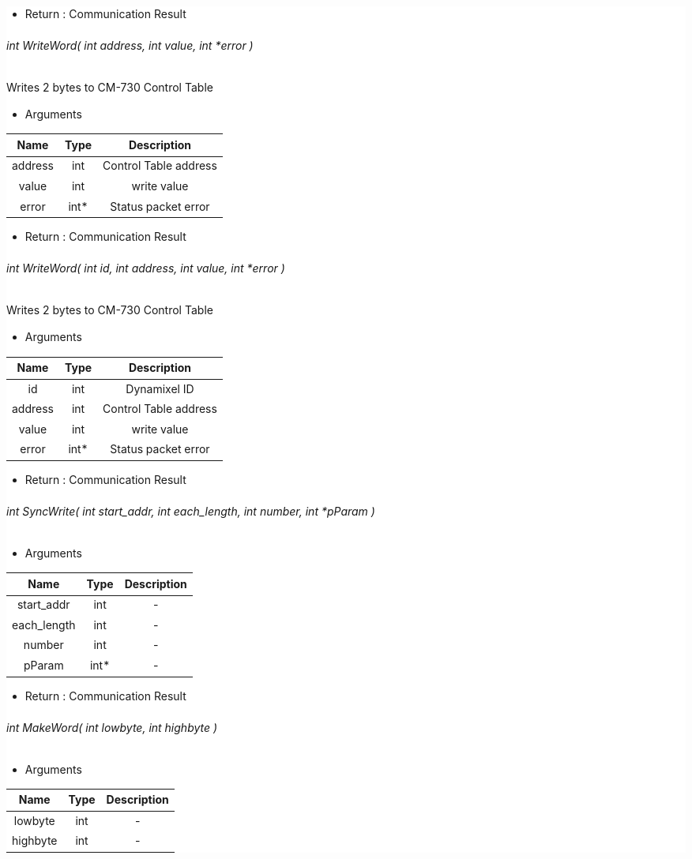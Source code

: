 - Return : Communication Result

###### int WriteWord( int address, int value, int *error )

Writes 2 bytes to CM-730 Control Table
- Arguments

|  Name   | Type |      Description      |
|:-------:|:----:|:---------------------:|
| address | int  | Control Table address |
|  value  | int  |      write value      |
|  error  | int* |  Status packet error  |

- Return : Communication Result

###### int WriteWord( int id, int address, int value, int *error )

Writes 2 bytes to CM-730 Control Table

- Arguments

|  Name   | Type |      Description      |
|:-------:|:----:|:---------------------:|
|   id    | int  |     Dynamixel ID      |
| address | int  | Control Table address |
|  value  | int  |      write value      |
|  error  | int* |  Status packet error  |

- Return : Communication Result

###### int SyncWrite( int start_addr, int each_length, int number, int *pParam )

- Arguments

|    Name     | Type | Description |
|:-----------:|:----:|:-----------:|
| start_addr  | int  |      -      |
| each_length | int  |      -      |
|   number    | int  |      -      |
|   pParam    | int* |      -      |

- Return : Communication Result

###### int MakeWord( int lowbyte, int highbyte )

- Arguments

|   Name   | Type | Description |
|:--------:|:----:|:-----------:|
| lowbyte  | int  |      -      |
| highbyte | int  |      -      |
